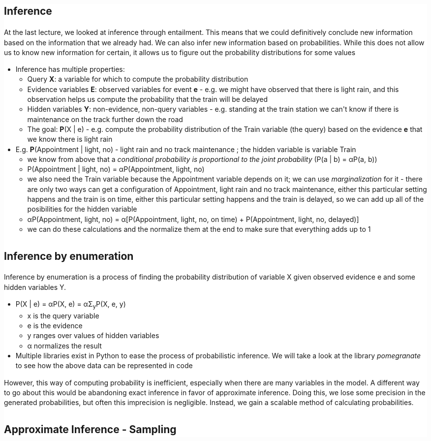 ## Inference

At the last lecture, we looked at inference through entailment. This means that we could definitively conclude new information based on the information that we already had. We can also infer new information based on probabilities. While this does not allow us to know new information for certain, it allows us to figure out the probability distributions for some values

- Inference has multiple properties:
    - Query <b>X</b>: a variable for which to compute the probability distribution
    - Evidence variables <b>E</b>: observed variables for event <b>e</b> - e.g. we might have observed that there is light rain, and this observation helps us compute the probability that the train will be delayed
    - Hidden variables <b>Y</b>: non-evidence, non-query variables - e.g. standing at the train station we can't know if there is maintenance on the track further down the road
    - The goal: <b>P</b>(X | e) - e.g. compute the probability distribution of the Train variable (the query) based on the evidence <b>e</b> that we know there is light rain
- E.g. <b>P</b>(Appointment | light, no) - light rain and no track maintenance ; the hidden variable is variable Train
    - we know from above that a <em>conditional probability is proportional to the joint probability</em> (P(a | b) = αP(a, b))
    - P(Appointment | light, no) = αP(Appointment, light, no)
    - we also need the Train variable because the Appointment variable depends on it; we can use <em>marginalization</em> for it - there are only two ways can get a configuration of Appointment, light rain and no track maintenance, either this particular setting happens and the train is on time, either this particular setting happens and the train is delayed, so we can add up all of the posibilities for the hidden variable
    - αP(Appointment, light, no) = α[P(Appointment, light, no, on time) + P(Appointment, light, no, delayed)]
    - we can do these calculations and the normalize them at the end to make sure that everything adds up to 1

## Inference by enumeration

Inference by enumeration is a process of finding the probability distribution of variable X given observed evidence e and some hidden variables Y.

- P(X | e) = αP(X, e)  = αΣ<sub>y</sub>P(X, e, y)
    - x is the query variable
    - e is the evidence
    - y ranges over values of hidden variables
    - α normalizes the result
- Multiple libraries exist in Python to ease the process of probabilistic inference. We will take a look at the library <em>pomegranate</em> to see how the above data can be represented in code

However, this way of computing probability is inefficient, especially when there are many variables in the model. A different way to go about this would be abandoning exact inference in favor of approximate inference. Doing this, we lose some precision in the generated probabilities, but often this imprecision is negligible. Instead, we gain a scalable method of calculating probabilities.

## Approximate Inference - Sampling
